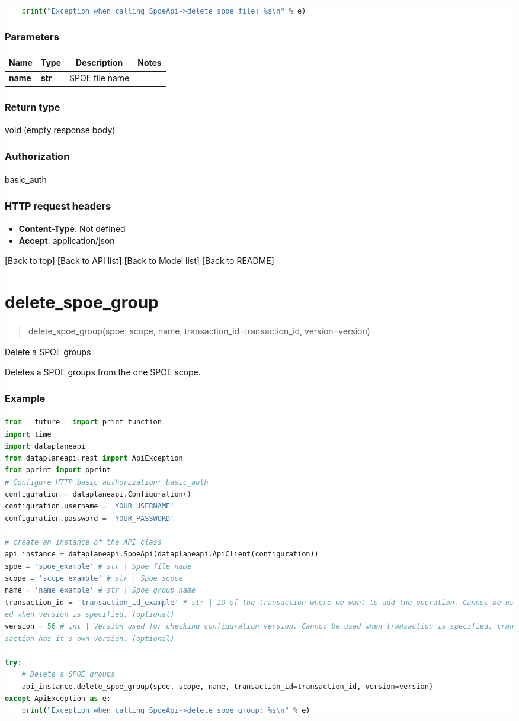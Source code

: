 ```python
    print("Exception when calling SpoeApi->delete_spoe_file: %s\n" % e)
```

### Parameters

Name | Type | Description  | Notes
------------- | ------------- | ------------- | -------------
 **name** | **str**| SPOE file name | 

### Return type

void (empty response body)

### Authorization

[basic_auth](../README.md#basic_auth)

### HTTP request headers

 - **Content-Type**: Not defined
 - **Accept**: application/json

[[Back to top]](#) [[Back to API list]](../README.md#documentation-for-api-endpoints) [[Back to Model list]](../README.md#documentation-for-models) [[Back to README]](../README.md)

# **delete_spoe_group**
> delete_spoe_group(spoe, scope, name, transaction_id=transaction_id, version=version)

Delete a SPOE groups

Deletes a SPOE groups from the one SPOE scope.

### Example

```python
from __future__ import print_function
import time
import dataplaneapi
from dataplaneapi.rest import ApiException
from pprint import pprint
# Configure HTTP basic authorization: basic_auth
configuration = dataplaneapi.Configuration()
configuration.username = 'YOUR_USERNAME'
configuration.password = 'YOUR_PASSWORD'

# create an instance of the API class
api_instance = dataplaneapi.SpoeApi(dataplaneapi.ApiClient(configuration))
spoe = 'spoe_example' # str | Spoe file name
scope = 'scope_example' # str | Spoe scope
name = 'name_example' # str | Spoe group name
transaction_id = 'transaction_id_example' # str | ID of the transaction where we want to add the operation. Cannot be used when version is specified. (optional)
version = 56 # int | Version used for checking configuration version. Cannot be used when transaction is specified, transaction has it's own version. (optional)

try:
    # Delete a SPOE groups
    api_instance.delete_spoe_group(spoe, scope, name, transaction_id=transaction_id, version=version)
except ApiException as e:
    print("Exception when calling SpoeApi->delete_spoe_group: %s\n" % e)
```
